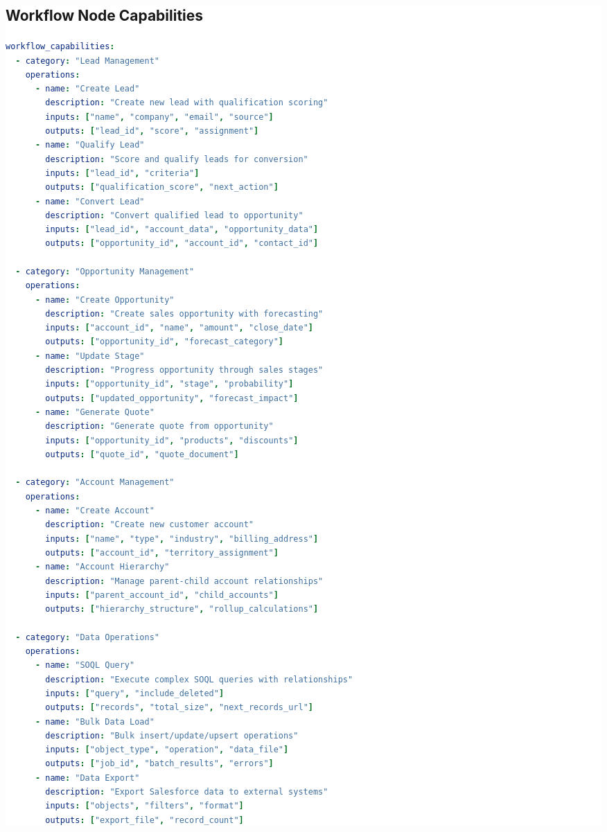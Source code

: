 ```typescript
```

## Workflow Node Capabilities

```yaml
workflow_capabilities:
  - category: "Lead Management"
    operations:
      - name: "Create Lead"
        description: "Create new lead with qualification scoring"
        inputs: ["name", "company", "email", "source"]
        outputs: ["lead_id", "score", "assignment"]
      - name: "Qualify Lead"
        description: "Score and qualify leads for conversion"
        inputs: ["lead_id", "criteria"]
        outputs: ["qualification_score", "next_action"]
      - name: "Convert Lead"
        description: "Convert qualified lead to opportunity"
        inputs: ["lead_id", "account_data", "opportunity_data"]
        outputs: ["opportunity_id", "account_id", "contact_id"]

  - category: "Opportunity Management"
    operations:
      - name: "Create Opportunity"
        description: "Create sales opportunity with forecasting"
        inputs: ["account_id", "name", "amount", "close_date"]
        outputs: ["opportunity_id", "forecast_category"]
      - name: "Update Stage"
        description: "Progress opportunity through sales stages"
        inputs: ["opportunity_id", "stage", "probability"]
        outputs: ["updated_opportunity", "forecast_impact"]
      - name: "Generate Quote"
        description: "Generate quote from opportunity"
        inputs: ["opportunity_id", "products", "discounts"]
        outputs: ["quote_id", "quote_document"]

  - category: "Account Management"
    operations:
      - name: "Create Account"
        description: "Create new customer account"
        inputs: ["name", "type", "industry", "billing_address"]
        outputs: ["account_id", "territory_assignment"]
      - name: "Account Hierarchy"
        description: "Manage parent-child account relationships"
        inputs: ["parent_account_id", "child_accounts"]
        outputs: ["hierarchy_structure", "rollup_calculations"]

  - category: "Data Operations"
    operations:
      - name: "SOQL Query"
        description: "Execute complex SOQL queries with relationships"
        inputs: ["query", "include_deleted"]
        outputs: ["records", "total_size", "next_records_url"]
      - name: "Bulk Data Load"
        description: "Bulk insert/update/upsert operations"
        inputs: ["object_type", "operation", "data_file"]
        outputs: ["job_id", "batch_results", "errors"]
      - name: "Data Export"
        description: "Export Salesforce data to external systems"
        inputs: ["objects", "filters", "format"]
        outputs: ["export_file", "record_count"]
```
